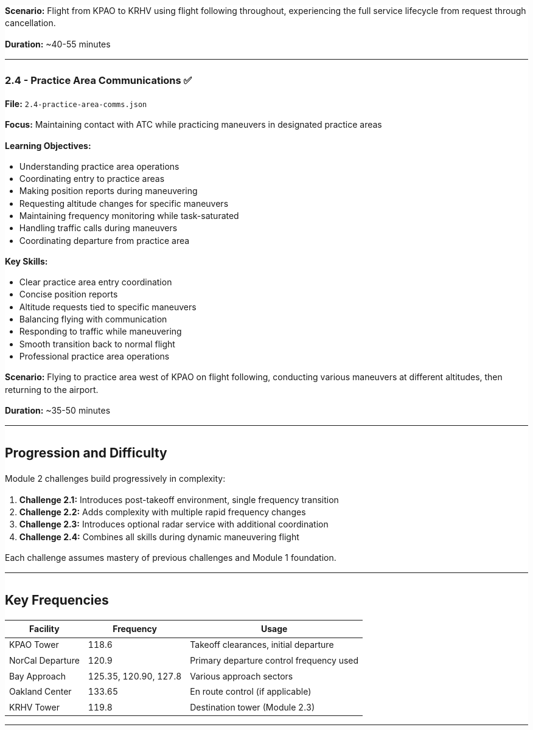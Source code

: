 **Scenario:** Flight from KPAO to KRHV using flight following throughout, experiencing the full service lifecycle from request through cancellation.

**Duration:** ~40-55 minutes

---

### 2.4 - Practice Area Communications ✅

**File:** `2.4-practice-area-comms.json`

**Focus:** Maintaining contact with ATC while practicing maneuvers in designated practice areas

**Learning Objectives:**
- Understanding practice area operations
- Coordinating entry to practice areas
- Making position reports during maneuvering
- Requesting altitude changes for specific maneuvers
- Maintaining frequency monitoring while task-saturated
- Handling traffic calls during maneuvers
- Coordinating departure from practice area

**Key Skills:**
- Clear practice area entry coordination
- Concise position reports
- Altitude requests tied to specific maneuvers
- Balancing flying with communication
- Responding to traffic while maneuvering
- Smooth transition back to normal flight
- Professional practice area operations

**Scenario:** Flying to practice area west of KPAO on flight following, conducting various maneuvers at different altitudes, then returning to the airport.

**Duration:** ~35-50 minutes

---

## Progression and Difficulty

Module 2 challenges build progressively in complexity:

1. **Challenge 2.1:** Introduces post-takeoff environment, single frequency transition
2. **Challenge 2.2:** Adds complexity with multiple rapid frequency changes
3. **Challenge 2.3:** Introduces optional radar service with additional coordination
4. **Challenge 2.4:** Combines all skills during dynamic maneuvering flight

Each challenge assumes mastery of previous challenges and Module 1 foundation.

---

## Key Frequencies

| Facility | Frequency | Usage |
|----------|-----------|-------|
| KPAO Tower | 118.6 | Takeoff clearances, initial departure |
| NorCal Departure | 120.9 | Primary departure control frequency used |
| Bay Approach | 125.35, 120.90, 127.8 | Various approach sectors |
| Oakland Center | 133.65 | En route control (if applicable) |
| KRHV Tower | 119.8 | Destination tower (Module 2.3) |

---
